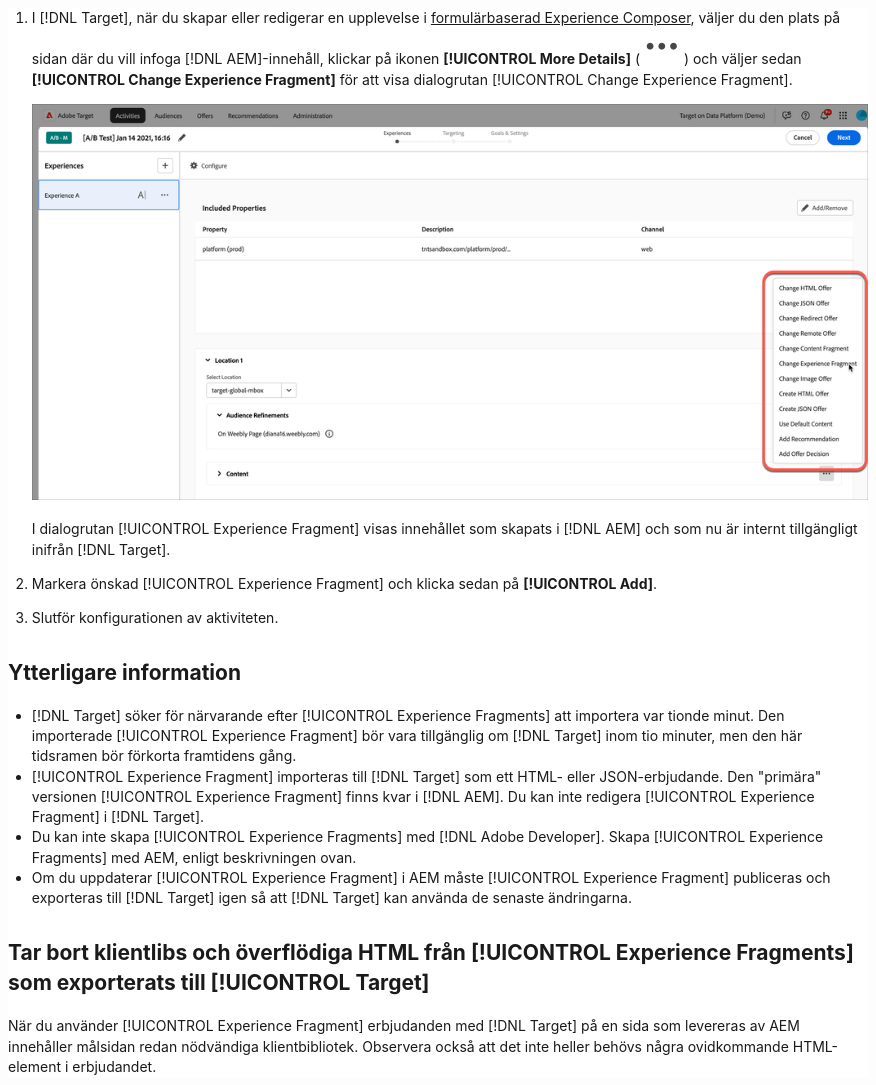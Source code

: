 1. I [!DNL Target], när du skapar eller redigerar en upplevelse i [ formulärbaserad Experience Composer](/help/main/c-experiences/form-experience-composer.md#task_FAC842A6535045B68B4C1AD3E657E56E), väljer du den plats på sidan där du vill infoga [!DNL AEM]-innehåll, klickar på ikonen **[!UICONTROL More Details]** ( ![Mer information ](/help/main/assets/icons/MoreSmall.svg) ) och väljer sedan **[!UICONTROL Change Experience Fragment]** för att visa dialogrutan [!UICONTROL Change Experience Fragment].

   ![experience_fragment_list image](/help/main/c-integrating-target-with-mac/aem/assets/experience_fragment_list.png)

   I dialogrutan [!UICONTROL Experience Fragment] visas innehållet som skapats i [!DNL AEM] och som nu är internt tillgängligt inifrån [!DNL Target].

1. Markera önskad [!UICONTROL Experience Fragment] och klicka sedan på **[!UICONTROL Add]**.
1. Slutför konfigurationen av aktiviteten.

## Ytterligare information

* [!DNL Target] söker för närvarande efter [!UICONTROL Experience Fragments] att importera var tionde minut. Den importerade [!UICONTROL Experience Fragment] bör vara tillgänglig om [!DNL Target] inom tio minuter, men den här tidsramen bör förkorta framtidens gång.
* [!UICONTROL Experience Fragment] importeras till [!DNL Target] som ett HTML- eller JSON-erbjudande. Den &quot;primära&quot; versionen [!UICONTROL Experience Fragment] finns kvar i [!DNL AEM]. Du kan inte redigera [!UICONTROL Experience Fragment] i [!DNL Target].
* Du kan inte skapa [!UICONTROL Experience Fragments] med [!DNL Adobe Developer]. Skapa [!UICONTROL Experience Fragments] med AEM, enligt beskrivningen ovan.
* Om du uppdaterar [!UICONTROL Experience Fragment] i AEM måste [!UICONTROL Experience Fragment] publiceras och exporteras till [!DNL Target] igen så att [!DNL Target] kan använda de senaste ändringarna.

## Tar bort klientlibs och överflödiga HTML från [!UICONTROL Experience Fragments] som exporterats till [!UICONTROL Target]

När du använder [!UICONTROL Experience Fragment] erbjudanden med [!DNL Target] på en sida som levereras av AEM innehåller målsidan redan nödvändiga klientbibliotek. Observera också att det inte heller behövs några ovidkommande HTML-element i erbjudandet.
